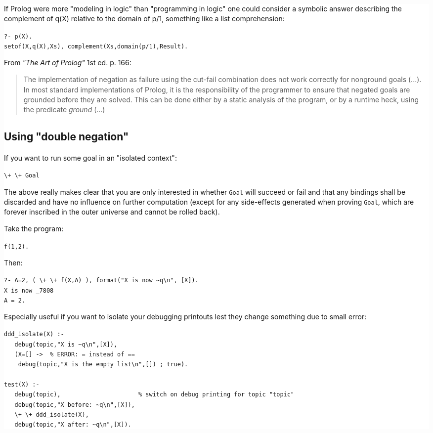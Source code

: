 If Prolog were more "modeling in logic" than "programming in logic" one could consider a symbolic 
answer describing the complement of q(X) relative to the domain of p/1, something like a list comprehension:

```
?- p(X).
setof(X,q(X),Xs), complement(Xs,domain(p/1),Result).
```

From _"The Art of Prolog"_ 1st ed. p. 166:

> The implementation of negation as failure using the cut-fail combination does not work correctly for nonground
> goals (...). In most standard implementations of Prolog, it is the responsibility of the programmer to ensure
> that negated goals are grounded before they are solved. This can be done either by a static analysis of the
> program, or by a runtime heck, using the predicate _ground_ (...)

## Using "double negation"

If you want to run some goal in an "isolated context":

```
\+ \+ Goal
```

The above really makes clear that you are only interested in whether `Goal` will succeed or fail 
and that any bindings shall be discarded and have no influence on further computation (except 
for any side-effects generated when proving `Goal`, which are forever inscribed in the 
outer universe and cannot be rolled back).

Take the program:

```
f(1,2).
```

Then:

```
?- A=2, ( \+ \+ f(X,A) ), format("X is now ~q\n", [X]).
X is now _7808
A = 2.
```

Especially useful if you want to isolate your debugging printouts lest they change something due to small error:

```
ddd_isolate(X) :-
   debug(topic,"X is ~q\n",[X]),
   (X=[] ->  % ERROR: = instead of ==
    debug(topic,"X is the empty list\n",[]) ; true).
      
test(X) :- 
   debug(topic),                      % switch on debug printing for topic "topic"
   debug(topic,"X before: ~q\n",[X]), 
   \+ \+ ddd_isolate(X),
   debug(topic,"X after: ~q\n",[X]). 
```
